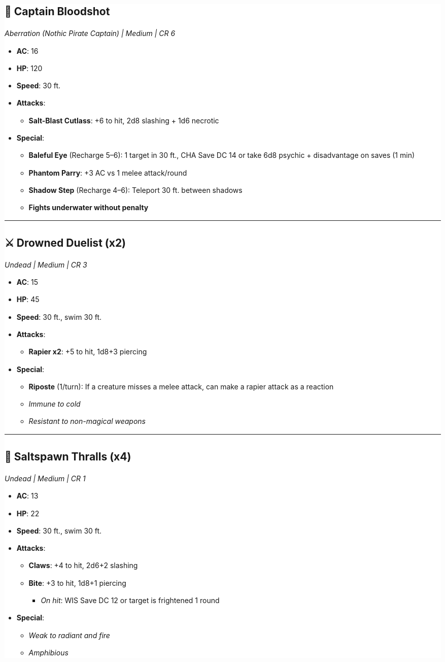 ## 🧿 Captain Bloodshot

*Aberration (Nothic Pirate Captain) | Medium | CR 6*

- **AC**: 16

- **HP**: 120

- **Speed**: 30 ft.

- **Attacks**:

    - **Salt-Blast Cutlass**: +6 to hit, 2d8 slashing + 1d6 necrotic

- **Special**:

    - **Baleful Eye** (Recharge 5–6): 1 target in 30 ft., CHA Save DC 14 or take 6d8 psychic + disadvantage on saves (1 min)

    - **Phantom Parry**: +3 AC vs 1 melee attack/round

    - **Shadow Step** (Recharge 4–6): Teleport 30 ft. between shadows

    - **Fights underwater without penalty**

---

## ⚔️ Drowned Duelist (x2)

*Undead | Medium | CR 3*

- **AC**: 15

- **HP**: 45

- **Speed**: 30 ft., swim 30 ft.

- **Attacks**:

    - **Rapier x2**: +5 to hit, 1d8+3 piercing

- **Special**:

    - **Riposte** (1/turn): If a creature misses a melee attack, can make a rapier attack as a reaction

    - *Immune to cold*

    - *Resistant to non-magical weapons*

---

## 🧟 Saltspawn Thralls (x4)

*Undead | Medium | CR 1*

- **AC**: 13

- **HP**: 22

- **Speed**: 30 ft., swim 30 ft.

- **Attacks**:

    - **Claws**: +4 to hit, 2d6+2 slashing

    - **Bite**: +3 to hit, 1d8+1 piercing

        - *On hit*: WIS Save DC 12 or target is frightened 1 round

- **Special**:

    - *Weak to radiant and fire*

    - *Amphibious*

